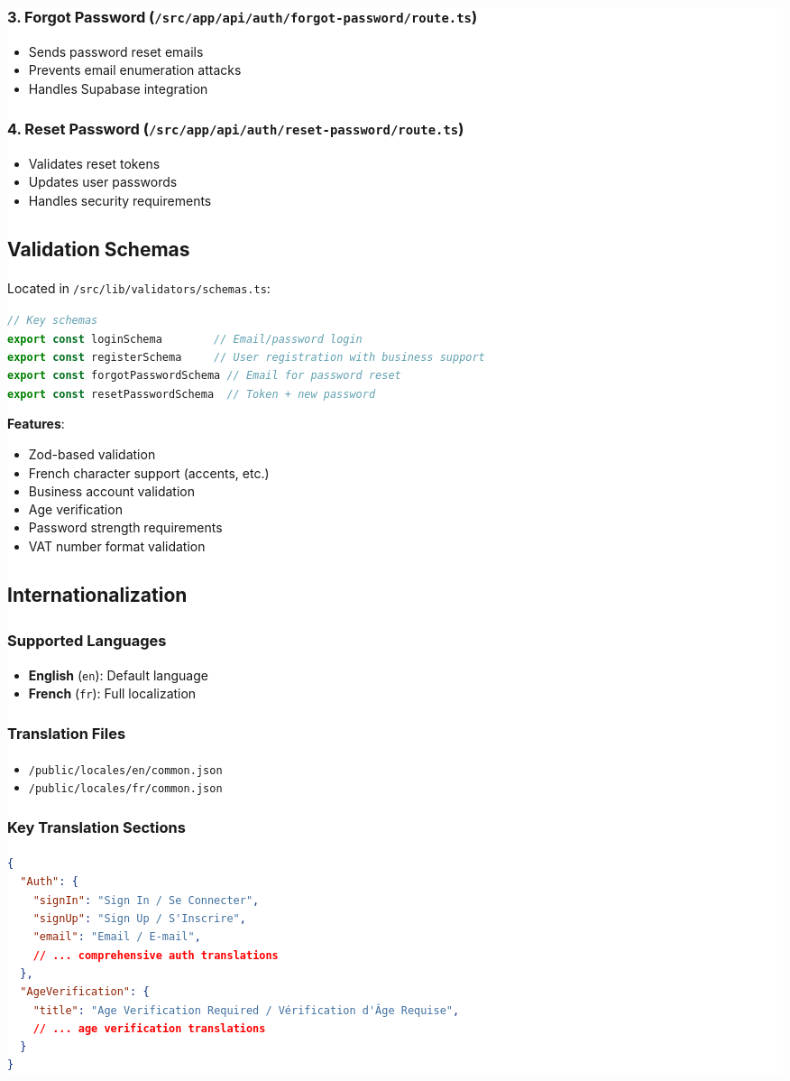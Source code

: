 ### 3. Forgot Password (`/src/app/api/auth/forgot-password/route.ts`)
- Sends password reset emails
- Prevents email enumeration attacks
- Handles Supabase integration

### 4. Reset Password (`/src/app/api/auth/reset-password/route.ts`)
- Validates reset tokens
- Updates user passwords
- Handles security requirements

## Validation Schemas

Located in `/src/lib/validators/schemas.ts`:

```typescript
// Key schemas
export const loginSchema        // Email/password login
export const registerSchema     // User registration with business support
export const forgotPasswordSchema // Email for password reset
export const resetPasswordSchema  // Token + new password
```

**Features**:
- Zod-based validation
- French character support (accents, etc.)
- Business account validation
- Age verification
- Password strength requirements
- VAT number format validation

## Internationalization

### Supported Languages
- **English** (`en`): Default language
- **French** (`fr`): Full localization

### Translation Files
- `/public/locales/en/common.json`
- `/public/locales/fr/common.json`

### Key Translation Sections
```json
{
  "Auth": {
    "signIn": "Sign In / Se Connecter",
    "signUp": "Sign Up / S'Inscrire",
    "email": "Email / E-mail",
    // ... comprehensive auth translations
  },
  "AgeVerification": {
    "title": "Age Verification Required / Vérification d'Âge Requise",
    // ... age verification translations
  }
}
```
